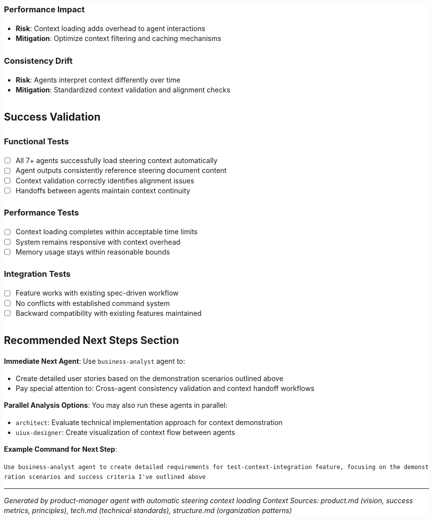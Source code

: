### Performance Impact
- **Risk**: Context loading adds overhead to agent interactions
- **Mitigation**: Optimize context filtering and caching mechanisms

### Consistency Drift
- **Risk**: Agents interpret context differently over time
- **Mitigation**: Standardized context validation and alignment checks

## Success Validation

### Functional Tests
- [ ] All 7+ agents successfully load steering context automatically
- [ ] Agent outputs consistently reference steering document content
- [ ] Context validation correctly identifies alignment issues
- [ ] Handoffs between agents maintain context continuity

### Performance Tests
- [ ] Context loading completes within acceptable time limits
- [ ] System remains responsive with context overhead
- [ ] Memory usage stays within reasonable bounds

### Integration Tests
- [ ] Feature works with existing spec-driven workflow
- [ ] No conflicts with established command system
- [ ] Backward compatibility with existing features maintained

## Recommended Next Steps Section

**Immediate Next Agent**: Use `business-analyst` agent to:
- Create detailed user stories based on the demonstration scenarios outlined above
- Pay special attention to: Cross-agent consistency validation and context handoff workflows

**Parallel Analysis Options**: You may also run these agents in parallel:
- `architect`: Evaluate technical implementation approach for context demonstration
- `uiux-designer`: Create visualization of context flow between agents

**Example Command for Next Step**:
```
Use business-analyst agent to create detailed requirements for test-context-integration feature, focusing on the demonstration scenarios and success criteria I've outlined above
```

---
*Generated by product-manager agent with automatic steering context loading*
*Context Sources: product.md (vision, success metrics, principles), tech.md (technical standards), structure.md (organization patterns)*